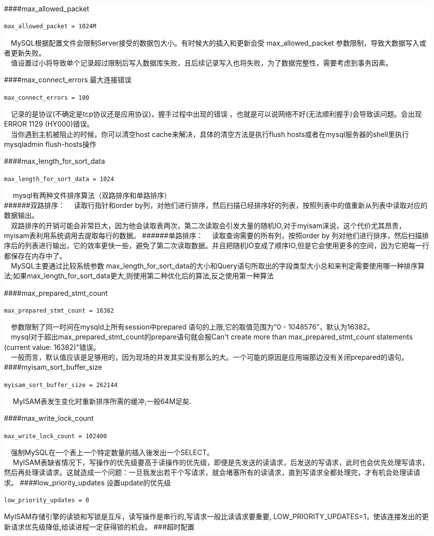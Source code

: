 ####max_allowed_packet
```
max_allowed_packet = 1024M
```
&emsp;MySQL根据配置文件会限制Server接受的数据包大小。有时候大的插入和更新会受 max_allowed_packet 参数限制，导致大数据写入或者更新失败。<br>
&emsp;值设置过小将导致单个记录超过限制后写入数据库失败，且后续记录写入也将失败，为了数据完整性，需要考虑到事务因素。

####max_connect_errors 最大连接错误
```
max_connect_errors = 100
```
&emsp;记录的是协议(不确定是tcp协议还是应用协议)，握手过程中出现的错误 ，也就是可以说网络不好(无法顺利握手)会导致该问题。会出现ERROR 1129 (HY000)错误。<br>
&emsp;当你遇到主机被阻止的时候，你可以清空host cache来解决，具体的清空方法是执行flush hosts或者在mysql服务器的shell里执行 mysqladmin flush-hosts操作

####max_length_for_sort_data
```
max_length_for_sort_data = 1024
```
&emsp; mysql有两种文件排序算法（双路排序和单路排序）<br>
######双路排序：
&emsp;读取行指针和order by列，对他们进行排序，然后扫描已经排序好的列表，按照列表中的值重新从列表中读取对应的数据输出。<br>
&emsp;双路排序的开销可能会非常巨大，因为他会读取表两次，第二次读取会引发大量的随机IO,对于myisam涞说，这个代价尤其昂贵，myisam表利用系统调用去提取每行的数据。
######单路排序：
&emsp;读取查询需要的所有列，按照order by 列对他们进行排序，然后扫描排序后的列表进行输出，它的效率更快一些，避免了第二次读取数据。并且把随机IO变成了顺序IO,但是它会使用更多的空间，因为它把每一行都保存在内存中了。<br>
&emsp;MySQL主要通过比较系统参数 max_length_for_sort_data的大小和Query语句所取出的字段类型大小总和来判定需要使用哪一种排序算法;如果max_length_for_sort_data更大,则使用第二种优化后的算法,反之使用第一种算法

####max_prepared_stmt_count
```
max_prepared_stmt_count = 16382
```
&emsp;参数限制了同一时间在mysqld上所有session中prepared 语句的上限,它的取值范围为“0 - 1048576”，默认为16382。<br>
&emsp;mysql对于超出max_prepared_stmt_count的prepare语句就会报Can't create more than max_prepared_stmt_count statements (current value: 16382)"错误。<br>
&emsp;一般而言，默认值应该是足够用的，因为现场的并发其实没有那么的大。一个可能的原因是应用端那边没有关闭prepared的语句。
####myisam_sort_buffer_size
```
myisam_sort_buffer_size = 262144
```
&emsp; MyISAM表发生变化时重新排序所需的缓冲,一般64M足矣.

####max_write_lock_count
```
max_write_lock_count = 102400
```
&emsp;强制MySQL在一个表上一个特定数量的插入後发出一个SELECT。<br>
&emsp; MyISAM表缺省情况下，写操作的优先级要高于读操作的优先级，即便是先发送的读请求，后发送的写请求，此时也会优先处理写请求，然后再处理读请求。这就造成一个问题：一旦我发出若干个写请求，就会堵塞所有的读请求，直到写请求全都处理完，才有机会处理读请求。
####low_priority_updates 设置update的优先级
```
low_priority_updates = 0
```
MyISAM存储引擎的读锁和写锁是互斥，读写操作是串行的,写请求一般比读请求要重要,
LOW_PRIORITY_UPDATES=1，使该连接发出的更新请求优先级降低,给读进程一定获得锁的机会。
###超时配置
